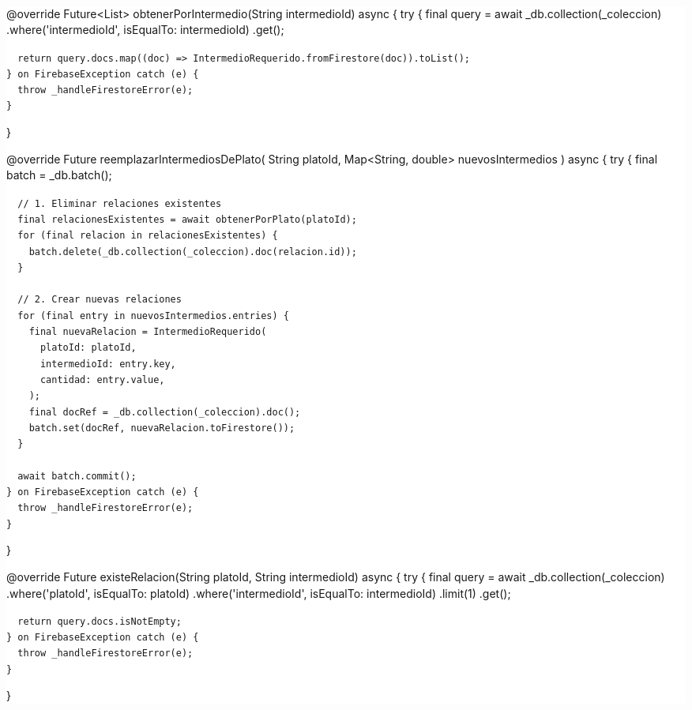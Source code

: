   @override
  Future<List<IntermedioRequerido>> obtenerPorIntermedio(String intermedioId) async {
    try {
      final query = await _db.collection(_coleccion)
          .where('intermedioId', isEqualTo: intermedioId)
          .get();
          
      return query.docs.map((doc) => IntermedioRequerido.fromFirestore(doc)).toList();
    } on FirebaseException catch (e) {
      throw _handleFirestoreError(e);
    }
  }

  @override
  Future<void> reemplazarIntermediosDePlato(
    String platoId, 
    Map<String, double> nuevosIntermedios
  ) async {
    try {
      final batch = _db.batch();
      
      // 1. Eliminar relaciones existentes
      final relacionesExistentes = await obtenerPorPlato(platoId);
      for (final relacion in relacionesExistentes) {
        batch.delete(_db.collection(_coleccion).doc(relacion.id));
      }
      
      // 2. Crear nuevas relaciones
      for (final entry in nuevosIntermedios.entries) {
        final nuevaRelacion = IntermedioRequerido(
          platoId: platoId,
          intermedioId: entry.key,
          cantidad: entry.value,
        );
        final docRef = _db.collection(_coleccion).doc();
        batch.set(docRef, nuevaRelacion.toFirestore());
      }
      
      await batch.commit();
    } on FirebaseException catch (e) {
      throw _handleFirestoreError(e);
    }
  }

  @override
  Future<bool> existeRelacion(String platoId, String intermedioId) async {
    try {
      final query = await _db.collection(_coleccion)
          .where('platoId', isEqualTo: platoId)
          .where('intermedioId', isEqualTo: intermedioId)
          .limit(1)
          .get();

      return query.docs.isNotEmpty;
    } on FirebaseException catch (e) {
      throw _handleFirestoreError(e);
    }
  }
